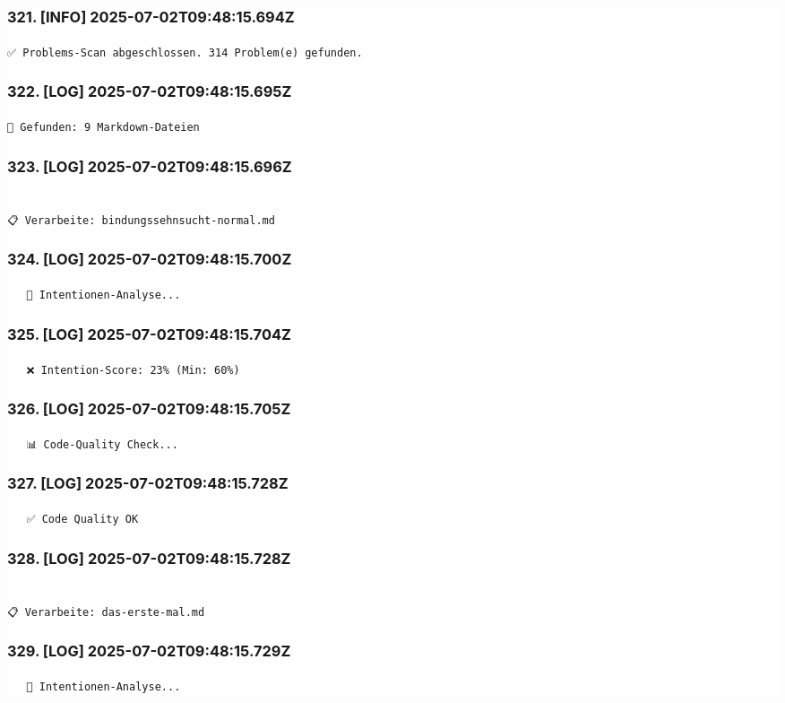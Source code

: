 ### 321. [INFO] 2025-07-02T09:48:15.694Z

```
✅ Problems-Scan abgeschlossen. 314 Problem(e) gefunden.
```

### 322. [LOG] 2025-07-02T09:48:15.695Z

```
📄 Gefunden: 9 Markdown-Dateien

```

### 323. [LOG] 2025-07-02T09:48:15.696Z

```

📋 Verarbeite: bindungssehnsucht-normal.md
```

### 324. [LOG] 2025-07-02T09:48:15.700Z

```
   🎯 Intentionen-Analyse...
```

### 325. [LOG] 2025-07-02T09:48:15.704Z

```
   ❌ Intention-Score: 23% (Min: 60%)
```

### 326. [LOG] 2025-07-02T09:48:15.705Z

```
   📊 Code-Quality Check...
```

### 327. [LOG] 2025-07-02T09:48:15.728Z

```
   ✅ Code Quality OK
```

### 328. [LOG] 2025-07-02T09:48:15.728Z

```

📋 Verarbeite: das-erste-mal.md
```

### 329. [LOG] 2025-07-02T09:48:15.729Z

```
   🎯 Intentionen-Analyse...
```

